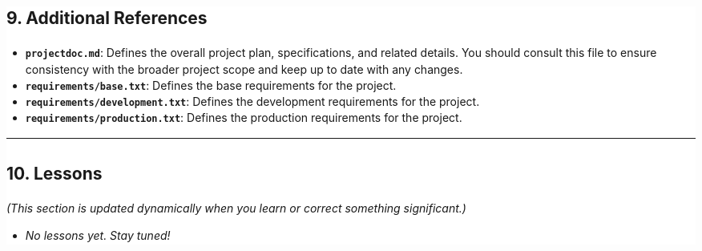 
## 9. Additional References

- **`projectdoc.md`**: Defines the overall project plan, specifications, and related details. You should consult this file to ensure consistency with the broader project scope and keep up to date with any changes.
- **`requirements/base.txt`**: Defines the base requirements for the project.
- **`requirements/development.txt`**: Defines the development requirements for the project.
- **`requirements/production.txt`**: Defines the production requirements for the project.

---

## 10. Lessons

*(This section is updated dynamically when you learn or correct something significant.)*

- _No lessons yet. Stay tuned!_

